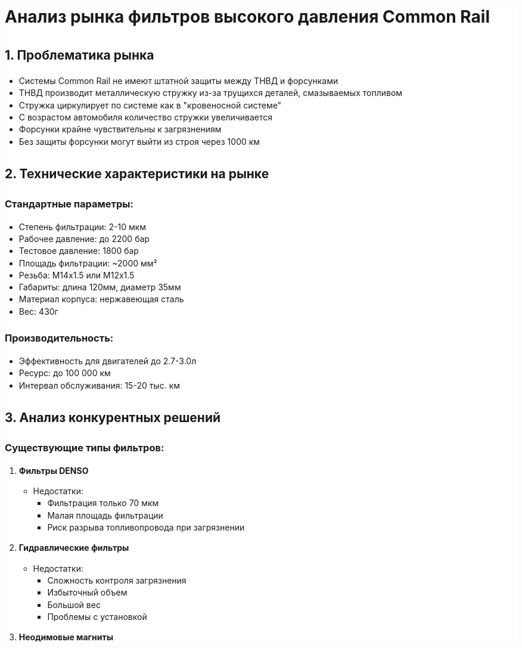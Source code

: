 # Анализ рынка фильтров высокого давления Common Rail

## 1. Проблематика рынка

- Системы Common Rail не имеют штатной защиты между ТНВД и форсунками
- ТНВД производит металлическую стружку из-за трущихся деталей, смазываемых топливом
- Стружка циркулирует по системе как в "кровеносной системе"
- С возрастом автомобиля количество стружки увеличивается
- Форсунки крайне чувствительны к загрязнениям
- Без защиты форсунки могут выйти из строя через 1000 км

## 2. Технические характеристики на рынке

### Стандартные параметры:

- Степень фильтрации: 2-10 мкм
- Рабочее давление: до 2200 бар
- Тестовое давление: 1800 бар
- Площадь фильтрации: ~2000 мм²
- Резьба: М14х1.5 или М12х1.5
- Габариты: длина 120мм, диаметр 35мм
- Материал корпуса: нержавеющая сталь
- Вес: 430г

### Производительность:

- Эффективность для двигателей до 2.7-3.0л
- Ресурс: до 100 000 км
- Интервал обслуживания: 15-20 тыс. км

## 3. Анализ конкурентных решений

### Существующие типы фильтров:

1. **Фильтры DENSO**

   - Недостатки:
     - Фильтрация только 70 мкм
     - Малая площадь фильтрации
     - Риск разрыва топливопровода при загрязнении

2. **Гидравлические фильтры**

   - Недостатки:
     - Сложность контроля загрязнения
     - Избыточный объем
     - Большой вес
     - Проблемы с установкой

3. **Неодимовые магниты**
